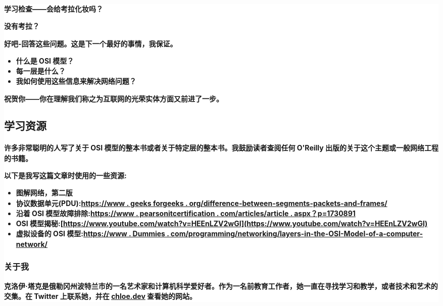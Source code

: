 **学习检查——会给考拉化妆吗？**

**没有考拉？**

**好吧-回答这些问题。这是下一个最好的事情，我保证。**

*   **什么是 OSI 模型？**
*   **每一层是什么？**
*   **我如何使用这些信息来解决网络问题？**

**祝贺你——你在理解我们称之为互联网的光荣实体方面又前进了一步。**

## ****学习资源****

**许多非常聪明的人写了关于 OSI 模型的整本书或者关于特定层的整本书。我鼓励读者查阅任何 O'Reilly 出版的关于这个主题或一般网络工程的书籍。**

**以下是我写这篇文章时使用的一些资源:**

*   **图解网络，第二版**
*   **协议数据单元(PDU):[https://www . geeks forgeeks . org/difference-between-segments-packets-and-frames/](https://www.geeksforgeeks.org/difference-between-segments-packets-and-frames/)**
*   **沿着 OSI 模型故障排除:[https://www . pearsonitcertification . com/articles/article . aspx？p=1730891](https://www.pearsonitcertification.com/articles/article.aspx?p=1730891)**
*   **OSI 模型揭秘:[https://www.youtube.com/watch?v=HEEnLZV2wGI](https://www.youtube.com/watch?v=HEEnLZV2wGI)**
*   **虚拟设备的 OSI 模型:[https://www . Dummies . com/programming/networking/layers-in-the-OSI-Model-of-a-computer-network/](https://www.dummies.com/programming/networking/layers-in-the-osi-model-of-a-computer-network/)**

### **关于我**

**克洛伊·塔克是俄勒冈州波特兰市的一名艺术家和计算机科学爱好者。作为一名前教育工作者，她一直在寻找学习和教学，或者技术和艺术的交集。在 Twitter 上联系她，并在 [chloe.dev](https://chloe.dev/) 查看她的网站。**